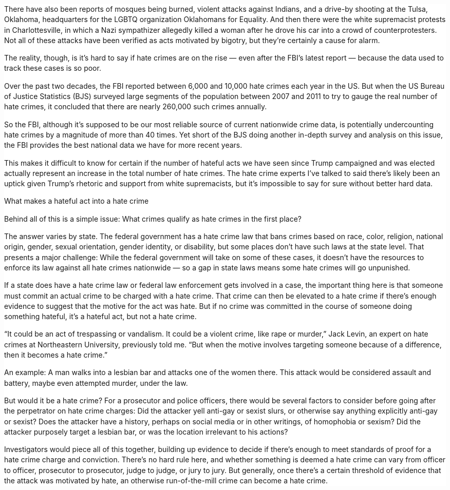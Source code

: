 There have also been reports of mosques being burned, violent attacks against Indians, and a drive-by shooting at the Tulsa, Oklahoma, headquarters for the LGBTQ organization Oklahomans for Equality. And then there were the white supremacist protests in Charlottesville, in which a Nazi sympathizer allegedly killed a woman after he drove his car into a crowd of counterprotesters. Not all of these attacks have been verified as acts motivated by bigotry, but they’re certainly a cause for alarm. 

The reality, though, is it’s hard to say if hate crimes are on the rise — even after the FBI’s latest report — because the data used to track these cases is so poor.

Over the past two decades, the FBI reported between 6,000 and 10,000 hate crimes each year in the US. But when the US Bureau of Justice Statistics (BJS) surveyed large segments of the population between 2007 and 2011 to try to gauge the real number of hate crimes, it concluded that there are nearly 260,000 such crimes annually.

So the FBI, although it’s supposed to be our most reliable source of current nationwide crime data, is potentially undercounting hate crimes by a magnitude of more than 40 times. Yet short of the BJS doing another in-depth survey and analysis on this issue, the FBI provides the best national data we have for more recent years.

This makes it difficult to know for certain if the number of hateful acts we have seen since Trump campaigned and was elected actually represent an increase in the total number of hate crimes. The hate crime experts I’ve talked to said there’s likely been an uptick given Trump’s rhetoric and support from white supremacists, but it’s impossible to say for sure without better hard data.

What makes a hateful act into a hate crime

Behind all of this is a simple issue: What crimes qualify as hate crimes in the first place?

The answer varies by state. The federal government has a hate crime law that bans crimes based on race, color, religion, national origin, gender, sexual orientation, gender identity, or disability, but some places don’t have such laws at the state level. That presents a major challenge: While the federal government will take on some of these cases, it doesn’t have the resources to enforce its law against all hate crimes nationwide — so a gap in state laws means some hate crimes will go unpunished.

If a state does have a hate crime law or federal law enforcement gets involved in a case, the important thing here is that someone must commit an actual crime to be charged with a hate crime. That crime can then be elevated to a hate crime if there’s enough evidence to suggest that the motive for the act was hate. But if no crime was committed in the course of someone doing something hateful, it’s a hateful act, but not a hate crime.

“It could be an act of trespassing or vandalism. It could be a violent crime, like rape or murder,” Jack Levin, an expert on hate crimes at Northeastern University, previously told me. “But when the motive involves targeting someone because of a difference, then it becomes a hate crime.”

An example: A man walks into a lesbian bar and attacks one of the women there. This attack would be considered assault and battery, maybe even attempted murder, under the law. 

But would it be a hate crime? For a prosecutor and police officers, there would be several factors to consider before going after the perpetrator on hate crime charges: Did the attacker yell anti-gay or sexist slurs, or otherwise say anything explicitly anti-gay or sexist? Does the attacker have a history, perhaps on social media or in other writings, of homophobia or sexism? Did the attacker purposely target a lesbian bar, or was the location irrelevant to his actions?

Investigators would piece all of this together, building up evidence to decide if there’s enough to meet standards of proof for a hate crime charge and conviction. There’s no hard rule here, and whether something is deemed a hate crime can vary from officer to officer, prosecutor to prosecutor, judge to judge, or jury to jury. But generally, once there’s a certain threshold of evidence that the attack was motivated by hate, an otherwise run-of-the-mill crime can become a hate crime.

